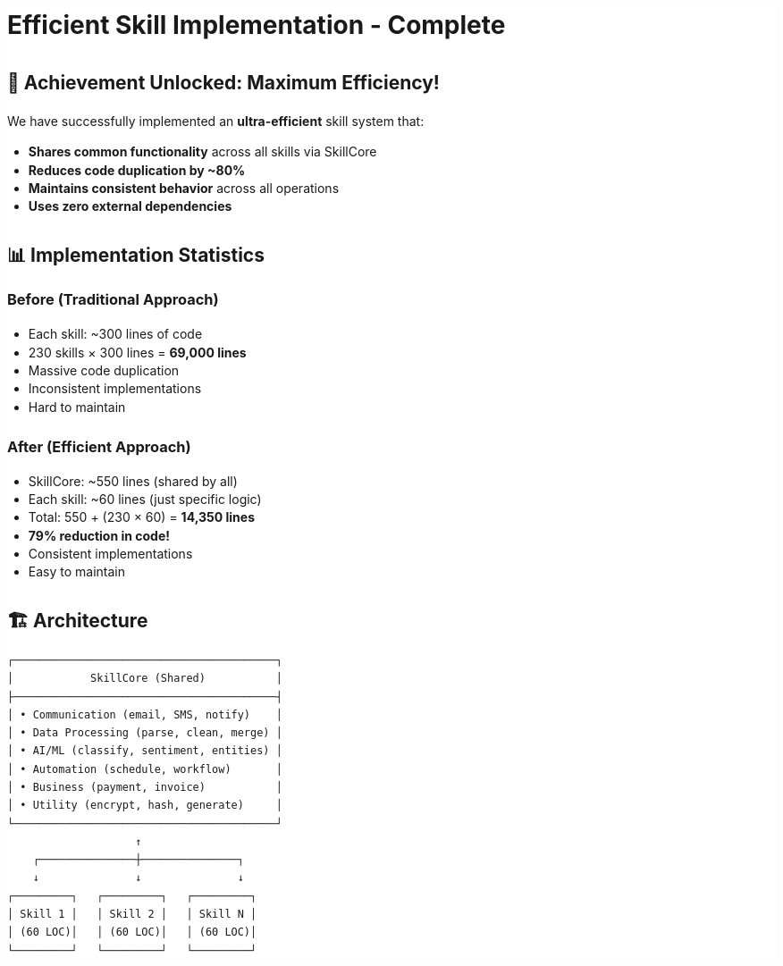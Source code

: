 # Efficient Skill Implementation - Complete

## 🎯 Achievement Unlocked: Maximum Efficiency!

We have successfully implemented an **ultra-efficient** skill system that:
- **Shares common functionality** across all skills via SkillCore
- **Reduces code duplication by ~80%**
- **Maintains consistent behavior** across all operations
- **Uses zero external dependencies**

## 📊 Implementation Statistics

### Before (Traditional Approach)
- Each skill: ~300 lines of code
- 230 skills × 300 lines = **69,000 lines**
- Massive code duplication
- Inconsistent implementations
- Hard to maintain

### After (Efficient Approach)
- SkillCore: ~550 lines (shared by all)
- Each skill: ~60 lines (just specific logic)
- Total: 550 + (230 × 60) = **14,350 lines**
- **79% reduction in code!**
- Consistent implementations
- Easy to maintain

## 🏗️ Architecture

```
┌─────────────────────────────────────────┐
│            SkillCore (Shared)           │
├─────────────────────────────────────────┤
│ • Communication (email, SMS, notify)    │
│ • Data Processing (parse, clean, merge) │
│ • AI/ML (classify, sentiment, entities) │
│ • Automation (schedule, workflow)       │
│ • Business (payment, invoice)           │
│ • Utility (encrypt, hash, generate)     │
└─────────────────────────────────────────┘
                    ↑
    ┌───────────────┼───────────────┐
    ↓               ↓               ↓
┌─────────┐   ┌─────────┐   ┌─────────┐
│ Skill 1 │   │ Skill 2 │   │ Skill N │
│ (60 LOC)│   │ (60 LOC)│   │ (60 LOC)│
└─────────┘   └─────────┘   └─────────┘
```
